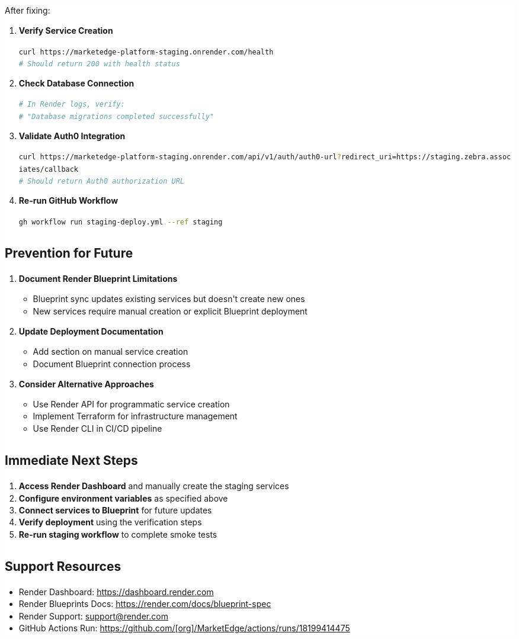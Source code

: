 After fixing:

1. **Verify Service Creation**
   ```bash
   curl https://marketedge-platform-staging.onrender.com/health
   # Should return 200 with health status
   ```

2. **Check Database Connection**
   ```bash
   # In Render logs, verify:
   # "Database migrations completed successfully"
   ```

3. **Validate Auth0 Integration**
   ```bash
   curl https://marketedge-platform-staging.onrender.com/api/v1/auth/auth0-url?redirect_uri=https://staging.zebra.associates/callback
   # Should return Auth0 authorization URL
   ```

4. **Re-run GitHub Workflow**
   ```bash
   gh workflow run staging-deploy.yml --ref staging
   ```

## Prevention for Future

1. **Document Render Blueprint Limitations**
   - Blueprint sync updates existing services but doesn't create new ones
   - New services require manual creation or explicit Blueprint deployment

2. **Update Deployment Documentation**
   - Add section on manual service creation
   - Document Blueprint connection process

3. **Consider Alternative Approaches**
   - Use Render API for programmatic service creation
   - Implement Terraform for infrastructure management
   - Use Render CLI in CI/CD pipeline

## Immediate Next Steps

1. **Access Render Dashboard** and manually create the staging services
2. **Configure environment variables** as specified above
3. **Connect services to Blueprint** for future updates
4. **Verify deployment** using the verification steps
5. **Re-run staging workflow** to complete smoke tests

## Support Resources

- Render Dashboard: https://dashboard.render.com
- Render Blueprints Docs: https://render.com/docs/blueprint-spec
- Render Support: support@render.com
- GitHub Actions Run: https://github.com/[org]/MarketEdge/actions/runs/18199414475
